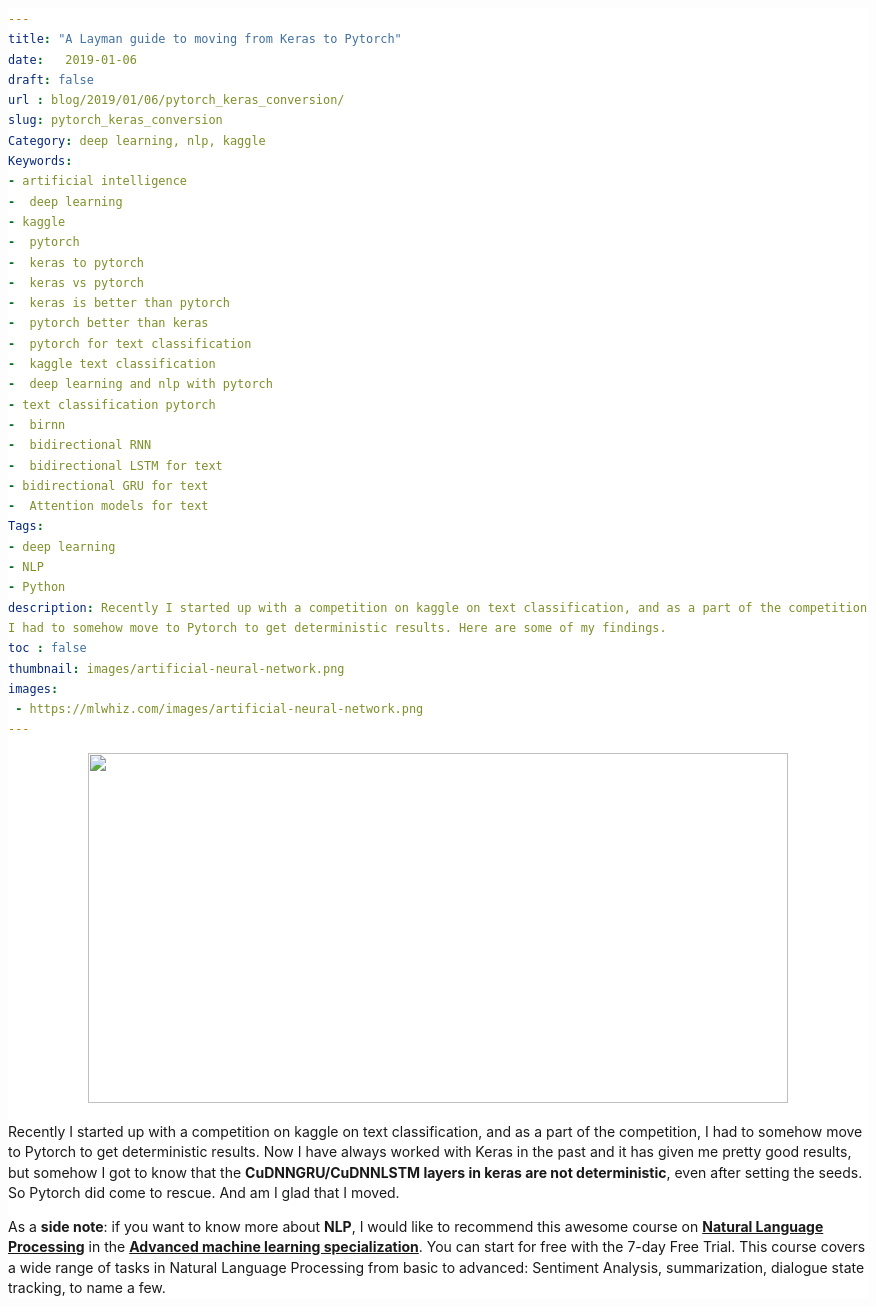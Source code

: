 ```yaml
---
title: "A Layman guide to moving from Keras to Pytorch"
date:   2019-01-06
draft: false
url : blog/2019/01/06/pytorch_keras_conversion/
slug: pytorch_keras_conversion
Category: deep learning, nlp, kaggle
Keywords: 
- artificial intelligence
-  deep learning
- kaggle
-  pytorch
-  keras to pytorch
-  keras vs pytorch
-  keras is better than pytorch
-  pytorch better than keras
-  pytorch for text classification
-  kaggle text classification
-  deep learning and nlp with pytorch 
- text classification pytorch
-  birnn
-  bidirectional RNN
-  bidirectional LSTM for text
- bidirectional GRU for text
-  Attention models for text
Tags: 
- deep learning
- NLP
- Python
description: Recently I started up with a competition on kaggle on text classification, and as a part of the competition I had to somehow move to Pytorch to get deterministic results. Here are some of my findings.
toc : false
thumbnail: images/artificial-neural-network.png
images:
 - https://mlwhiz.com/images/artificial-neural-network.png
---
```


<div style="margin-top: 9px; margin-bottom: 10px;">
<center><img src="/images/artificial-neural-network.png"  height="350" width="700" ></center>
</div>

Recently I started up with a competition on kaggle on text classification, and as a part of the competition, I had to somehow move to Pytorch to get deterministic results. Now I have always worked with Keras in the past and it has given me pretty good results, but somehow I got to know that the **CuDNNGRU/CuDNNLSTM layers in keras are not deterministic**, even after setting the seeds. So Pytorch did come to rescue. And am  I  glad that I moved. 

As a **side note**: if you want to know more about **NLP**, I would like to recommend this awesome course on **[Natural Language Processing](https://www.coursera.org/specializations/aml?siteID=lVarvwc5BD0-AqkGMb7JzoCMW0Np1uLfCA&utm_content=2&utm_medium=partners&utm_source=linkshare&utm_campaign=lVarvwc5BD0)** in the **[Advanced machine learning specialization](https://www.coursera.org/specializations/aml?siteID=lVarvwc5BD0-AqkGMb7JzoCMW0Np1uLfCA&utm_content=2&utm_medium=partners&utm_source=linkshare&utm_campaign=lVarvwc5BD0)**. You can start for free with the 7-day Free Trial. This course covers a wide range of tasks in Natural Language Processing from basic to advanced: Sentiment Analysis, summarization, dialogue state tracking, to name a few. 

